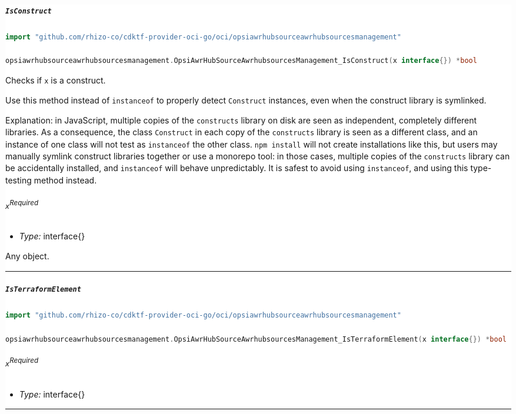 
##### `IsConstruct` <a name="IsConstruct" id="rhizo-co-terraform-provider-oci.opsiAwrHubSourceAwrhubsourcesManagement.OpsiAwrHubSourceAwrhubsourcesManagement.isConstruct"></a>

```go
import "github.com/rhizo-co/cdktf-provider-oci-go/oci/opsiawrhubsourceawrhubsourcesmanagement"

opsiawrhubsourceawrhubsourcesmanagement.OpsiAwrHubSourceAwrhubsourcesManagement_IsConstruct(x interface{}) *bool
```

Checks if `x` is a construct.

Use this method instead of `instanceof` to properly detect `Construct`
instances, even when the construct library is symlinked.

Explanation: in JavaScript, multiple copies of the `constructs` library on
disk are seen as independent, completely different libraries. As a
consequence, the class `Construct` in each copy of the `constructs` library
is seen as a different class, and an instance of one class will not test as
`instanceof` the other class. `npm install` will not create installations
like this, but users may manually symlink construct libraries together or
use a monorepo tool: in those cases, multiple copies of the `constructs`
library can be accidentally installed, and `instanceof` will behave
unpredictably. It is safest to avoid using `instanceof`, and using
this type-testing method instead.

###### `x`<sup>Required</sup> <a name="x" id="rhizo-co-terraform-provider-oci.opsiAwrHubSourceAwrhubsourcesManagement.OpsiAwrHubSourceAwrhubsourcesManagement.isConstruct.parameter.x"></a>

- *Type:* interface{}

Any object.

---

##### `IsTerraformElement` <a name="IsTerraformElement" id="rhizo-co-terraform-provider-oci.opsiAwrHubSourceAwrhubsourcesManagement.OpsiAwrHubSourceAwrhubsourcesManagement.isTerraformElement"></a>

```go
import "github.com/rhizo-co/cdktf-provider-oci-go/oci/opsiawrhubsourceawrhubsourcesmanagement"

opsiawrhubsourceawrhubsourcesmanagement.OpsiAwrHubSourceAwrhubsourcesManagement_IsTerraformElement(x interface{}) *bool
```

###### `x`<sup>Required</sup> <a name="x" id="rhizo-co-terraform-provider-oci.opsiAwrHubSourceAwrhubsourcesManagement.OpsiAwrHubSourceAwrhubsourcesManagement.isTerraformElement.parameter.x"></a>

- *Type:* interface{}

---